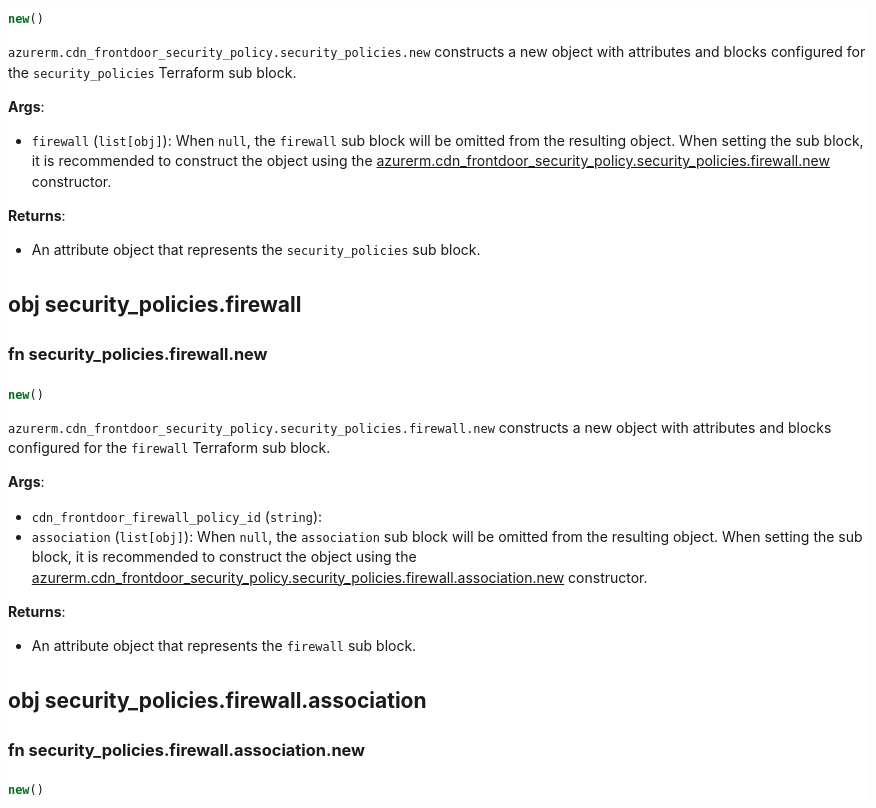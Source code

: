 ```ts
new()
```


`azurerm.cdn_frontdoor_security_policy.security_policies.new` constructs a new object with attributes and blocks configured for the `security_policies`
Terraform sub block.



**Args**:
  - `firewall` (`list[obj]`):  When `null`, the `firewall` sub block will be omitted from the resulting object. When setting the sub block, it is recommended to construct the object using the [azurerm.cdn_frontdoor_security_policy.security_policies.firewall.new](#fn-securitypoliciesfirewallnew) constructor.

**Returns**:
  - An attribute object that represents the `security_policies` sub block.


## obj security_policies.firewall



### fn security_policies.firewall.new

```ts
new()
```


`azurerm.cdn_frontdoor_security_policy.security_policies.firewall.new` constructs a new object with attributes and blocks configured for the `firewall`
Terraform sub block.



**Args**:
  - `cdn_frontdoor_firewall_policy_id` (`string`): 
  - `association` (`list[obj]`):  When `null`, the `association` sub block will be omitted from the resulting object. When setting the sub block, it is recommended to construct the object using the [azurerm.cdn_frontdoor_security_policy.security_policies.firewall.association.new](#fn-firewallassociationnew) constructor.

**Returns**:
  - An attribute object that represents the `firewall` sub block.


## obj security_policies.firewall.association



### fn security_policies.firewall.association.new

```ts
new()
```

